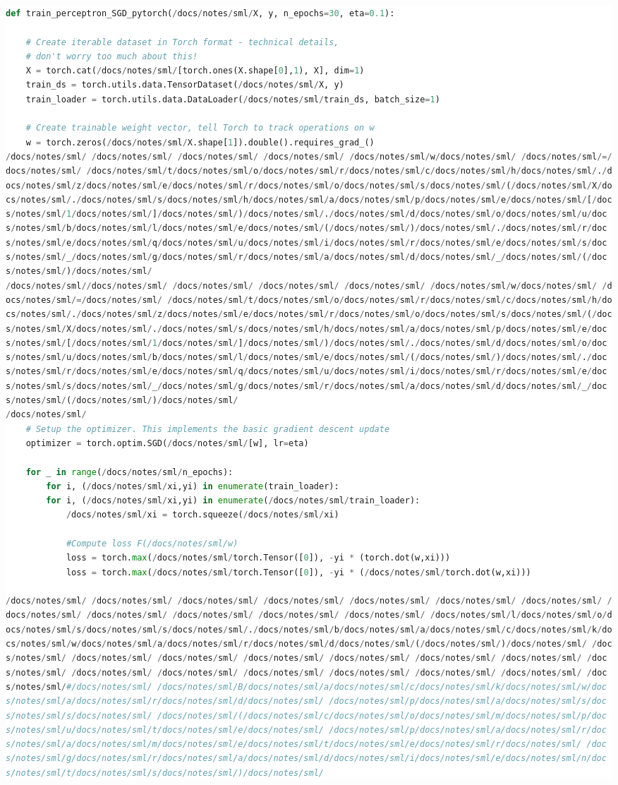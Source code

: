 
```python
def train_perceptron_SGD_pytorch(/docs/notes/sml/X, y, n_epochs=30, eta=0.1):
    
    # Create iterable dataset in Torch format - technical details, 
    # don't worry too much about this!
    X = torch.cat(/docs/notes/sml/[torch.ones(X.shape[0],1), X], dim=1)
    train_ds = torch.utils.data.TensorDataset(/docs/notes/sml/X, y)
    train_loader = torch.utils.data.DataLoader(/docs/notes/sml/train_ds, batch_size=1)
    
    # Create trainable weight vector, tell Torch to track operations on w
    w = torch.zeros(/docs/notes/sml/X.shape[1]).double().requires_grad_()
/docs/notes/sml/ /docs/notes/sml/ /docs/notes/sml/ /docs/notes/sml/ /docs/notes/sml/w/docs/notes/sml/ /docs/notes/sml/=/docs/notes/sml/ /docs/notes/sml/t/docs/notes/sml/o/docs/notes/sml/r/docs/notes/sml/c/docs/notes/sml/h/docs/notes/sml/./docs/notes/sml/z/docs/notes/sml/e/docs/notes/sml/r/docs/notes/sml/o/docs/notes/sml/s/docs/notes/sml/(/docs/notes/sml/X/docs/notes/sml/./docs/notes/sml/s/docs/notes/sml/h/docs/notes/sml/a/docs/notes/sml/p/docs/notes/sml/e/docs/notes/sml/[/docs/notes/sml/1/docs/notes/sml/]/docs/notes/sml/)/docs/notes/sml/./docs/notes/sml/d/docs/notes/sml/o/docs/notes/sml/u/docs/notes/sml/b/docs/notes/sml/l/docs/notes/sml/e/docs/notes/sml/(/docs/notes/sml/)/docs/notes/sml/./docs/notes/sml/r/docs/notes/sml/e/docs/notes/sml/q/docs/notes/sml/u/docs/notes/sml/i/docs/notes/sml/r/docs/notes/sml/e/docs/notes/sml/s/docs/notes/sml/_/docs/notes/sml/g/docs/notes/sml/r/docs/notes/sml/a/docs/notes/sml/d/docs/notes/sml/_/docs/notes/sml/(/docs/notes/sml/)/docs/notes/sml/
/docs/notes/sml//docs/notes/sml/ /docs/notes/sml/ /docs/notes/sml/ /docs/notes/sml/ /docs/notes/sml/w/docs/notes/sml/ /docs/notes/sml/=/docs/notes/sml/ /docs/notes/sml/t/docs/notes/sml/o/docs/notes/sml/r/docs/notes/sml/c/docs/notes/sml/h/docs/notes/sml/./docs/notes/sml/z/docs/notes/sml/e/docs/notes/sml/r/docs/notes/sml/o/docs/notes/sml/s/docs/notes/sml/(/docs/notes/sml/X/docs/notes/sml/./docs/notes/sml/s/docs/notes/sml/h/docs/notes/sml/a/docs/notes/sml/p/docs/notes/sml/e/docs/notes/sml/[/docs/notes/sml/1/docs/notes/sml/]/docs/notes/sml/)/docs/notes/sml/./docs/notes/sml/d/docs/notes/sml/o/docs/notes/sml/u/docs/notes/sml/b/docs/notes/sml/l/docs/notes/sml/e/docs/notes/sml/(/docs/notes/sml/)/docs/notes/sml/./docs/notes/sml/r/docs/notes/sml/e/docs/notes/sml/q/docs/notes/sml/u/docs/notes/sml/i/docs/notes/sml/r/docs/notes/sml/e/docs/notes/sml/s/docs/notes/sml/_/docs/notes/sml/g/docs/notes/sml/r/docs/notes/sml/a/docs/notes/sml/d/docs/notes/sml/_/docs/notes/sml/(/docs/notes/sml/)/docs/notes/sml/
/docs/notes/sml/    
    # Setup the optimizer. This implements the basic gradient descent update
    optimizer = torch.optim.SGD(/docs/notes/sml/[w], lr=eta)
    
    for _ in range(/docs/notes/sml/n_epochs):
        for i, (/docs/notes/sml/xi,yi) in enumerate(train_loader):
        for i, (/docs/notes/sml/xi,yi) in enumerate(/docs/notes/sml/train_loader):
            /docs/notes/sml/xi = torch.squeeze(/docs/notes/sml/xi)

            #Compute loss F(/docs/notes/sml/w)
            loss = torch.max(/docs/notes/sml/torch.Tensor([0]), -yi * (torch.dot(w,xi)))
            loss = torch.max(/docs/notes/sml/torch.Tensor([0]), -yi * (/docs/notes/sml/torch.dot(w,xi)))
            
/docs/notes/sml/ /docs/notes/sml/ /docs/notes/sml/ /docs/notes/sml/ /docs/notes/sml/ /docs/notes/sml/ /docs/notes/sml/ /docs/notes/sml/ /docs/notes/sml/ /docs/notes/sml/ /docs/notes/sml/ /docs/notes/sml/ /docs/notes/sml/l/docs/notes/sml/o/docs/notes/sml/s/docs/notes/sml/s/docs/notes/sml/./docs/notes/sml/b/docs/notes/sml/a/docs/notes/sml/c/docs/notes/sml/k/docs/notes/sml/w/docs/notes/sml/a/docs/notes/sml/r/docs/notes/sml/d/docs/notes/sml/(/docs/notes/sml/)/docs/notes/sml/ /docs/notes/sml/ /docs/notes/sml/ /docs/notes/sml/ /docs/notes/sml/ /docs/notes/sml/ /docs/notes/sml/ /docs/notes/sml/ /docs/notes/sml/ /docs/notes/sml/ /docs/notes/sml/ /docs/notes/sml/ /docs/notes/sml/ /docs/notes/sml/ /docs/notes/sml/ /docs/notes/sml/#/docs/notes/sml/ /docs/notes/sml/B/docs/notes/sml/a/docs/notes/sml/c/docs/notes/sml/k/docs/notes/sml/w/docs/notes/sml/a/docs/notes/sml/r/docs/notes/sml/d/docs/notes/sml/ /docs/notes/sml/p/docs/notes/sml/a/docs/notes/sml/s/docs/notes/sml/s/docs/notes/sml/ /docs/notes/sml/(/docs/notes/sml/c/docs/notes/sml/o/docs/notes/sml/m/docs/notes/sml/p/docs/notes/sml/u/docs/notes/sml/t/docs/notes/sml/e/docs/notes/sml/ /docs/notes/sml/p/docs/notes/sml/a/docs/notes/sml/r/docs/notes/sml/a/docs/notes/sml/m/docs/notes/sml/e/docs/notes/sml/t/docs/notes/sml/e/docs/notes/sml/r/docs/notes/sml/ /docs/notes/sml/g/docs/notes/sml/r/docs/notes/sml/a/docs/notes/sml/d/docs/notes/sml/i/docs/notes/sml/e/docs/notes/sml/n/docs/notes/sml/t/docs/notes/sml/s/docs/notes/sml/)/docs/notes/sml/
```